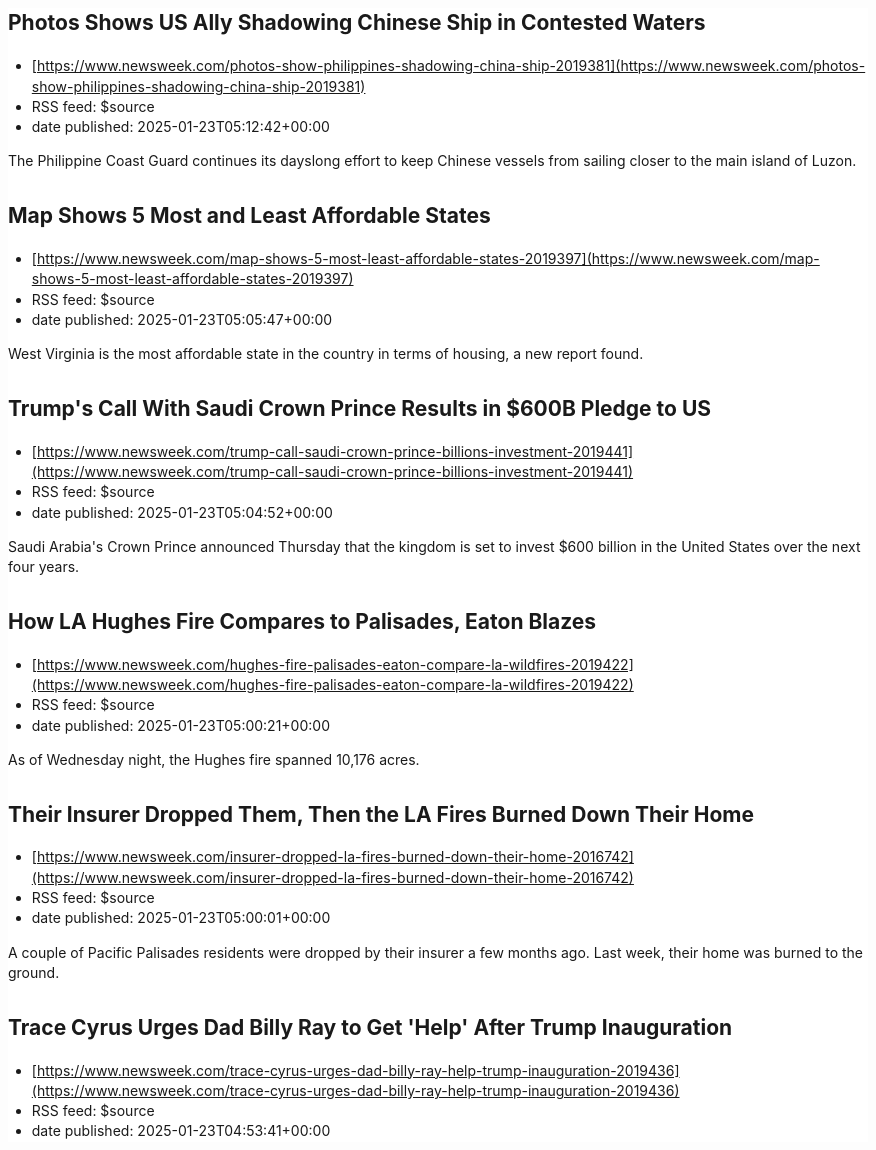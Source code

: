 ## Photos Shows US Ally Shadowing Chinese Ship in Contested Waters
 - [https://www.newsweek.com/photos-show-philippines-shadowing-china-ship-2019381](https://www.newsweek.com/photos-show-philippines-shadowing-china-ship-2019381)
 - RSS feed: $source
 - date published: 2025-01-23T05:12:42+00:00

The Philippine Coast Guard continues its dayslong effort to keep Chinese vessels from sailing closer to the main island of Luzon.

## Map Shows 5 Most and Least Affordable States
 - [https://www.newsweek.com/map-shows-5-most-least-affordable-states-2019397](https://www.newsweek.com/map-shows-5-most-least-affordable-states-2019397)
 - RSS feed: $source
 - date published: 2025-01-23T05:05:47+00:00

West Virginia is the most affordable state in the country in terms of housing, a new report found.

## Trump's Call With Saudi Crown Prince Results in $600B Pledge to US
 - [https://www.newsweek.com/trump-call-saudi-crown-prince-billions-investment-2019441](https://www.newsweek.com/trump-call-saudi-crown-prince-billions-investment-2019441)
 - RSS feed: $source
 - date published: 2025-01-23T05:04:52+00:00

Saudi Arabia's Crown Prince announced Thursday that the kingdom is set to invest $600 billion in the United States over the next four years.

## How LA Hughes Fire Compares to Palisades, Eaton Blazes
 - [https://www.newsweek.com/hughes-fire-palisades-eaton-compare-la-wildfires-2019422](https://www.newsweek.com/hughes-fire-palisades-eaton-compare-la-wildfires-2019422)
 - RSS feed: $source
 - date published: 2025-01-23T05:00:21+00:00

As of Wednesday night, the Hughes fire spanned 10,176 acres.

## Their Insurer Dropped Them, Then the LA Fires Burned Down Their Home
 - [https://www.newsweek.com/insurer-dropped-la-fires-burned-down-their-home-2016742](https://www.newsweek.com/insurer-dropped-la-fires-burned-down-their-home-2016742)
 - RSS feed: $source
 - date published: 2025-01-23T05:00:01+00:00

A couple of Pacific Palisades residents were dropped by their insurer a few months ago. Last week, their home was burned to the ground.

## Trace Cyrus Urges Dad Billy Ray to Get 'Help' After Trump Inauguration
 - [https://www.newsweek.com/trace-cyrus-urges-dad-billy-ray-help-trump-inauguration-2019436](https://www.newsweek.com/trace-cyrus-urges-dad-billy-ray-help-trump-inauguration-2019436)
 - RSS feed: $source
 - date published: 2025-01-23T04:53:41+00:00
